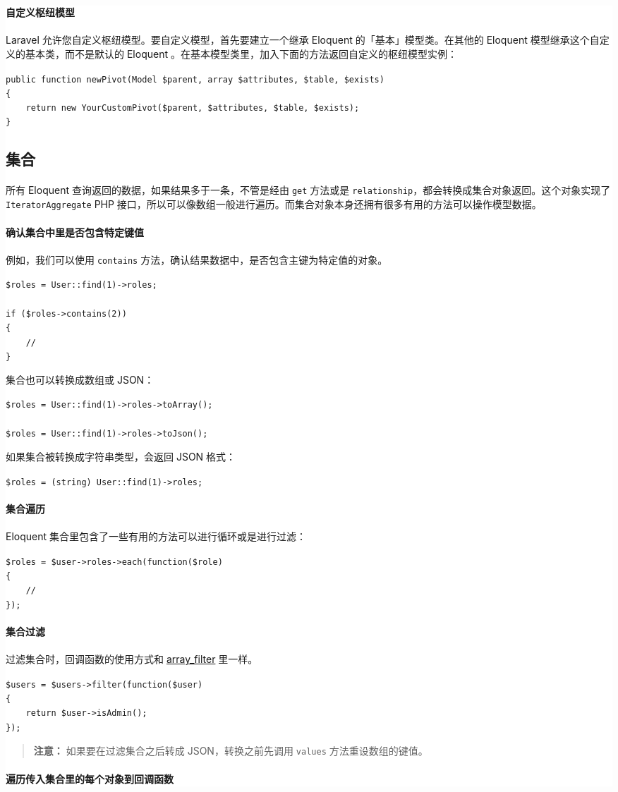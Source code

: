 #### 自定义枢纽模型

Laravel 允许您自定义枢纽模型。要自定义模型，首先要建立一个继承 Eloquent 的「基本」模型类。在其他的 Eloquent 模型继承这个自定义的基本类，而不是默认的 Eloquent 。在基本模型类里，加入下面的方法返回自定义的枢纽模型实例：

	public function newPivot(Model $parent, array $attributes, $table, $exists)
	{
		return new YourCustomPivot($parent, $attributes, $table, $exists);
	}

<a name="collections"></a>
## 集合

所有 Eloquent 查询返回的数据，如果结果多于一条，不管是经由 `get` 方法或是 `relationship`，都会转换成集合对象返回。这个对象实现了 `IteratorAggregate` PHP 接口，所以可以像数组一般进行遍历。而集合对象本身还拥有很多有用的方法可以操作模型数据。

#### 确认集合中里是否包含特定键值

例如，我们可以使用 `contains` 方法，确认结果数据中，是否包含主键为特定值的对象。

	$roles = User::find(1)->roles;

	if ($roles->contains(2))
	{
		//
	}

集合也可以转换成数组或 JSON：

	$roles = User::find(1)->roles->toArray();

	$roles = User::find(1)->roles->toJson();

如果集合被转换成字符串类型，会返回 JSON 格式：

	$roles = (string) User::find(1)->roles;

#### 集合遍历

Eloquent 集合里包含了一些有用的方法可以进行循环或是进行过滤：

	$roles = $user->roles->each(function($role)
	{
		//
	});

#### 集合过滤

过滤集合时，回调函数的使用方式和 [array_filter]((http://php.net/manual/en/function.array-filter.php)) 里一样。

	$users = $users->filter(function($user)
	{
		return $user->isAdmin();
	});

> **注意：** 如果要在过滤集合之后转成 JSON，转换之前先调用 `values` 方法重设数组的键值。

#### 遍历传入集合里的每个对象到回调函数

